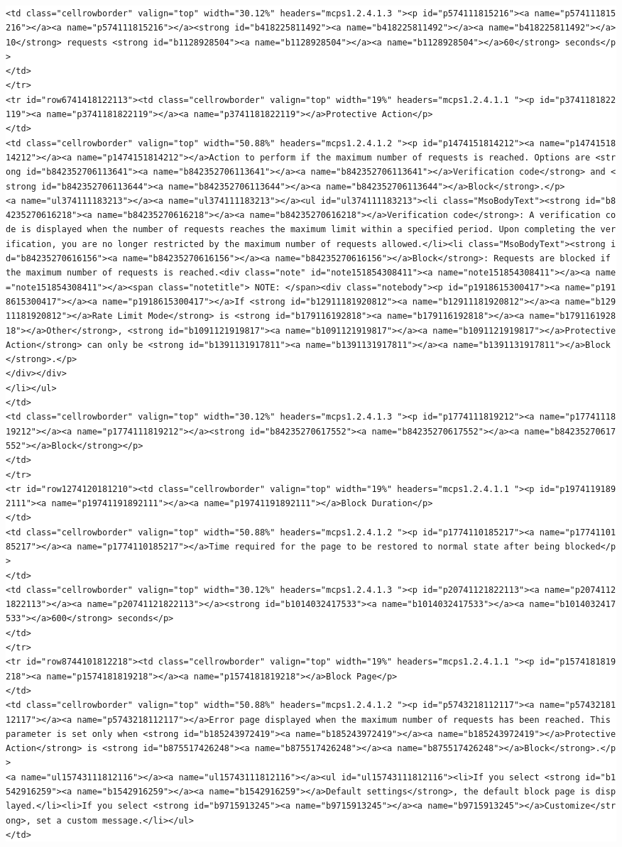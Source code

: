     <td class="cellrowborder" valign="top" width="30.12%" headers="mcps1.2.4.1.3 "><p id="p574111815216"><a name="p574111815216"></a><a name="p574111815216"></a><strong id="b418225811492"><a name="b418225811492"></a><a name="b418225811492"></a>10</strong> requests <strong id="b1128928504"><a name="b1128928504"></a><a name="b1128928504"></a>60</strong> seconds</p>
    </td>
    </tr>
    <tr id="row6741418122113"><td class="cellrowborder" valign="top" width="19%" headers="mcps1.2.4.1.1 "><p id="p3741181822119"><a name="p3741181822119"></a><a name="p3741181822119"></a>Protective Action</p>
    </td>
    <td class="cellrowborder" valign="top" width="50.88%" headers="mcps1.2.4.1.2 "><p id="p1474151814212"><a name="p1474151814212"></a><a name="p1474151814212"></a>Action to perform if the maximum number of requests is reached. Options are <strong id="b842352706113641"><a name="b842352706113641"></a><a name="b842352706113641"></a>Verification code</strong> and <strong id="b842352706113644"><a name="b842352706113644"></a><a name="b842352706113644"></a>Block</strong>.</p>
    <a name="ul374111183213"></a><a name="ul374111183213"></a><ul id="ul374111183213"><li class="MsoBodyText"><strong id="b84235270616218"><a name="b84235270616218"></a><a name="b84235270616218"></a>Verification code</strong>: A verification code is displayed when the number of requests reaches the maximum limit within a specified period. Upon completing the verification, you are no longer restricted by the maximum number of requests allowed.</li><li class="MsoBodyText"><strong id="b84235270616156"><a name="b84235270616156"></a><a name="b84235270616156"></a>Block</strong>: Requests are blocked if the maximum number of requests is reached.<div class="note" id="note151854308411"><a name="note151854308411"></a><a name="note151854308411"></a><span class="notetitle"> NOTE: </span><div class="notebody"><p id="p1918615300417"><a name="p1918615300417"></a><a name="p1918615300417"></a>If <strong id="b12911181920812"><a name="b12911181920812"></a><a name="b12911181920812"></a>Rate Limit Mode</strong> is <strong id="b179116192818"><a name="b179116192818"></a><a name="b179116192818"></a>Other</strong>, <strong id="b1091121919817"><a name="b1091121919817"></a><a name="b1091121919817"></a>Protective Action</strong> can only be <strong id="b1391131917811"><a name="b1391131917811"></a><a name="b1391131917811"></a>Block</strong>.</p>
    </div></div>
    </li></ul>
    </td>
    <td class="cellrowborder" valign="top" width="30.12%" headers="mcps1.2.4.1.3 "><p id="p1774111819212"><a name="p1774111819212"></a><a name="p1774111819212"></a><strong id="b84235270617552"><a name="b84235270617552"></a><a name="b84235270617552"></a>Block</strong></p>
    </td>
    </tr>
    <tr id="row1274120181210"><td class="cellrowborder" valign="top" width="19%" headers="mcps1.2.4.1.1 "><p id="p19741191892111"><a name="p19741191892111"></a><a name="p19741191892111"></a>Block Duration</p>
    </td>
    <td class="cellrowborder" valign="top" width="50.88%" headers="mcps1.2.4.1.2 "><p id="p1774110185217"><a name="p1774110185217"></a><a name="p1774110185217"></a>Time required for the page to be restored to normal state after being blocked</p>
    </td>
    <td class="cellrowborder" valign="top" width="30.12%" headers="mcps1.2.4.1.3 "><p id="p20741121822113"><a name="p20741121822113"></a><a name="p20741121822113"></a><strong id="b1014032417533"><a name="b1014032417533"></a><a name="b1014032417533"></a>600</strong> seconds</p>
    </td>
    </tr>
    <tr id="row8744101812218"><td class="cellrowborder" valign="top" width="19%" headers="mcps1.2.4.1.1 "><p id="p1574181819218"><a name="p1574181819218"></a><a name="p1574181819218"></a>Block Page</p>
    </td>
    <td class="cellrowborder" valign="top" width="50.88%" headers="mcps1.2.4.1.2 "><p id="p5743218112117"><a name="p5743218112117"></a><a name="p5743218112117"></a>Error page displayed when the maximum number of requests has been reached. This parameter is set only when <strong id="b185243972419"><a name="b185243972419"></a><a name="b185243972419"></a>Protective Action</strong> is <strong id="b875517426248"><a name="b875517426248"></a><a name="b875517426248"></a>Block</strong>.</p>
    <a name="ul15743111812116"></a><a name="ul15743111812116"></a><ul id="ul15743111812116"><li>If you select <strong id="b1542916259"><a name="b1542916259"></a><a name="b1542916259"></a>Default settings</strong>, the default block page is displayed.</li><li>If you select <strong id="b9715913245"><a name="b9715913245"></a><a name="b9715913245"></a>Customize</strong>, set a custom message.</li></ul>
    </td>